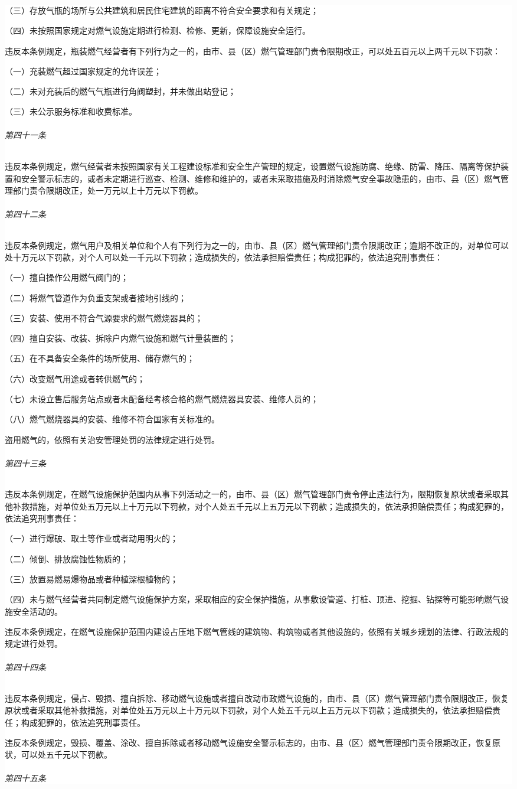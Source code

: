 （三）存放气瓶的场所与公共建筑和居民住宅建筑的距离不符合安全要求和有关规定；

（四）未按照国家规定对燃气设施定期进行检测、检修、更新，保障设施安全运行。

违反本条例规定，瓶装燃气经营者有下列行为之一的，由市、县（区）燃气管理部门责令限期改正，可以处五百元以上两千元以下罚款：

（一）充装燃气超过国家规定的允许误差；

（二）未对充装后的燃气气瓶进行角阀塑封，并未做出站登记；

（三）未公示服务标准和收费标准。

###### 第四十一条

违反本条例规定，燃气经营者未按照国家有关工程建设标准和安全生产管理的规定，设置燃气设施防腐、绝缘、防雷、降压、隔离等保护装置和安全警示标志的，或者未定期进行巡查、检测、维修和维护的，或者未采取措施及时消除燃气安全事故隐患的，由市、县（区）燃气管理部门责令限期改正，处一万元以上十万元以下罚款。

###### 第四十二条

违反本条例规定，燃气用户及相关单位和个人有下列行为之一的，由市、县（区）燃气管理部门责令限期改正；逾期不改正的，对单位可以处十万元以下罚款，对个人可以处一千元以下罚款；造成损失的，依法承担赔偿责任；构成犯罪的，依法追究刑事责任：

（一）擅自操作公用燃气阀门的；

（二）将燃气管道作为负重支架或者接地引线的；

（三）安装、使用不符合气源要求的燃气燃烧器具的；

（四）擅自安装、改装、拆除户内燃气设施和燃气计量装置的；

（五）在不具备安全条件的场所使用、储存燃气的；

（六）改变燃气用途或者转供燃气的；

（七）未设立售后服务站点或者未配备经考核合格的燃气燃烧器具安装、维修人员的；

（八）燃气燃烧器具的安装、维修不符合国家有关标准的。

盗用燃气的，依照有关治安管理处罚的法律规定进行处罚。

###### 第四十三条

违反本条例规定，在燃气设施保护范围内从事下列活动之一的，由市、县（区）燃气管理部门责令停止违法行为，限期恢复原状或者采取其他补救措施，对单位处五万元以上十万元以下罚款，对个人处五千元以上五万元以下罚款；造成损失的，依法承担赔偿责任；构成犯罪的，依法追究刑事责任：

（一）进行爆破、取土等作业或者动用明火的；

（二）倾倒、排放腐蚀性物质的；

（三）放置易燃易爆物品或者种植深根植物的；

（四）未与燃气经营者共同制定燃气设施保护方案，采取相应的安全保护措施，从事敷设管道、打桩、顶进、挖掘、钻探等可能影响燃气设施安全活动的。

违反本条例规定，在燃气设施保护范围内建设占压地下燃气管线的建筑物、构筑物或者其他设施的，依照有关城乡规划的法律、行政法规的规定进行处罚。

###### 第四十四条

违反本条例规定，侵占、毁损、擅自拆除、移动燃气设施或者擅自改动市政燃气设施的，由市、县（区）燃气管理部门责令限期改正，恢复原状或者采取其他补救措施，对单位处五万元以上十万元以下罚款，对个人处五千元以上五万元以下罚款；造成损失的，依法承担赔偿责任；构成犯罪的，依法追究刑事责任。

违反本条例规定，毁损、覆盖、涂改、擅自拆除或者移动燃气设施安全警示标志的，由市、县（区）燃气管理部门责令限期改正，恢复原状，可以处五千元以下罚款。

###### 第四十五条
